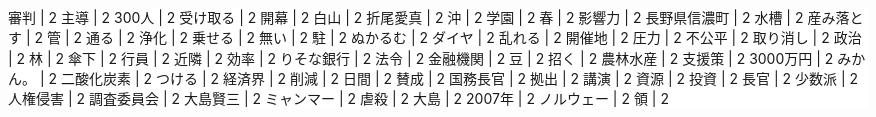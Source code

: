 審判 | 2
主導 | 2
300人 | 2
受け取る | 2
開幕 | 2
白山 | 2
折尾愛真 | 2
沖 | 2
学園 | 2
春 | 2
影響力 | 2
長野県信濃町 | 2
水槽 | 2
産み落とす | 2
管 | 2
通る | 2
浄化 | 2
乗せる | 2
無い | 2
駐 | 2
ぬかるむ | 2
ダイヤ | 2
乱れる | 2
開催地 | 2
圧力 | 2
不公平 | 2
取り消し | 2
政治 | 2
林 | 2
傘下 | 2
行員 | 2
近隣 | 2
効率 | 2
りそな銀行 | 2
法令 | 2
金融機関 | 2
豆 | 2
招く | 2
農林水産 | 2
支援策 | 2
3000万円 | 2
みかん。 | 2
二酸化炭素 | 2
つける | 2
経済界 | 2
削減 | 2
日間 | 2
賛成 | 2
国務長官 | 2
拠出 | 2
講演 | 2
資源 | 2
投資 | 2
長官 | 2
少数派 | 2
人権侵害 | 2
調査委員会 | 2
大島賢三 | 2
ミャンマー | 2
虐殺 | 2
大島 | 2
2007年 | 2
ノルウェー | 2
領 | 2